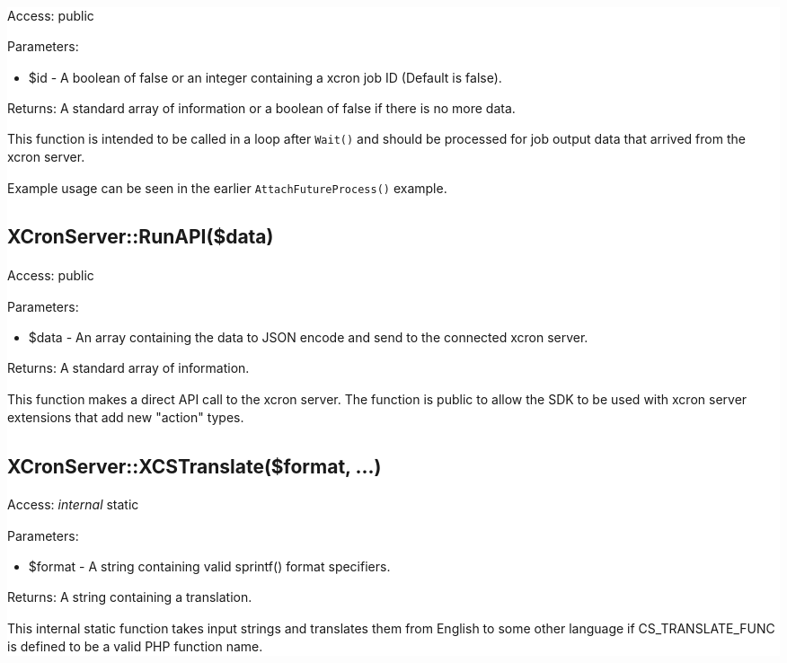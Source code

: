 Access:  public

Parameters:

* $id - A boolean of false or an integer containing a xcron job ID (Default is false).

Returns:  A standard array of information or a boolean of false if there is no more data.

This function is intended to be called in a loop after `Wait()` and should be processed for job output data that arrived from the xcron server.

Example usage can be seen in the earlier `AttachFutureProcess()` example.

XCronServer::RunAPI($data)
--------------------------

Access:  public

Parameters:

* $data - An array containing the data to JSON encode and send to the connected xcron server.

Returns:  A standard array of information.

This function makes a direct API call to the xcron server.  The function is public to allow the SDK to be used with xcron server extensions that add new "action" types.

XCronServer::XCSTranslate($format, ...)
---------------------------------------

Access:  _internal_ static

Parameters:

* $format - A string containing valid sprintf() format specifiers.

Returns:  A string containing a translation.

This internal static function takes input strings and translates them from English to some other language if CS_TRANSLATE_FUNC is defined to be a valid PHP function name.
